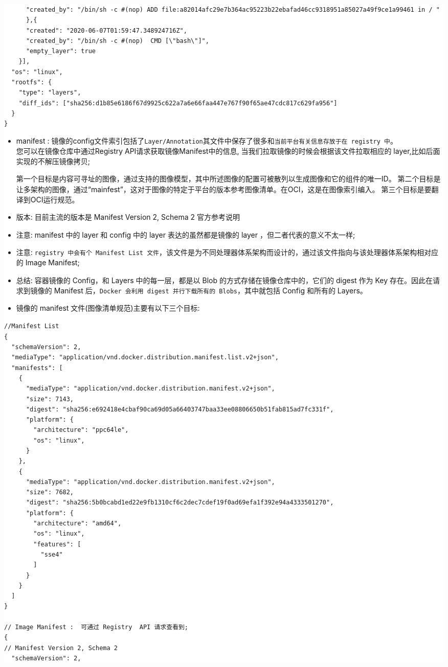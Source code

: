 ```
      "created_by": "/bin/sh -c #(nop) ADD file:a82014afc29e7b364ac95223b22ebafad46cc9318951a85027a49f9ce1a99461 in / "
      },{
      "created": "2020-06-07T01:59:47.348924716Z",
      "created_by": "/bin/sh -c #(nop)  CMD [\"bash\"]",
      "empty_layer": true
    }],
  "os": "linux",
  "rootfs": {
    "type": "layers",
    "diff_ids": ["sha256:d1b85e6186f67d9925c622a7a6e66faa447e767f90f65ae47cdc817c629fa956"]
  }
}
```

-   manifest : 镜像的config文件索引包括了`Layer/Annotation`其文件中保存了很多和`当前平台有关信息存放于在 registry 中`。  
    您可以在镜像仓库中通过Registry API请求获取镜像Manifest中的信息, 当我们拉取镜像的时候会根据该文件拉取相应的 layer,比如后面实现的不解压镜像拷贝;
    
    第一个目标是内容可寻址的图像，通过支持的图像模型，其中所述图像的配置可被散列以生成图像和它的组件的唯一ID。 第二个目标是让多架构的图像，通过“mainfest”，这对于图像的特定于平台的版本参考图像清单。在OCI，这是在图像索引编入。 第三个目标是要翻译到OCI运行规范。
    

-   版本: 目前主流的版本是 Manifest Version 2, Schema 2 官方参考说明
    
-   注意: manifest 中的 layer 和 config 中的 layer 表达的虽然都是镜像的 layer ，但二者代表的意义不太一样;
    
-   注意: `registry 中会有个 Manifest List 文件`，该文件是为不同处理器体系架构而设计的，通过该文件指向与该处理器体系架构相对应的 Image Manifest;
    
-   总结: 容器镜像的 Config，和 Layers 中的每一层，都是以 Blob 的方式存储在镜像仓库中的，它们的 digest 作为 Key 存在。因此在请求到镜像的 Manifest 后，`Docker 会利用 digest 并行下载所有的 Blobs`，其中就包括 Config 和所有的 Layers。
    
-   镜像的 manifest 文件(图像清单规范)主要有以下三个目标:
    

```
//Manifest List
{
  "schemaVersion": 2,
  "mediaType": "application/vnd.docker.distribution.manifest.list.v2+json",
  "manifests": [
    {
      "mediaType": "application/vnd.docker.distribution.manifest.v2+json",
      "size": 7143,
      "digest": "sha256:e692418e4cbaf90ca69d05a66403747baa33ee08806650b51fab815ad7fc331f",
      "platform": {
        "architecture": "ppc64le",
        "os": "linux",
      }
    },
    {
      "mediaType": "application/vnd.docker.distribution.manifest.v2+json",
      "size": 7682,
      "digest": "sha256:5b0bcabd1ed22e9fb1310cf6c2dec7cdef19f0ad69efa1f392e94a4333501270",
      "platform": {
        "architecture": "amd64",
        "os": "linux",
        "features": [
          "sse4"
        ]
      }
    }
  ]
}

// Image Manifest :  可通过 Registry  API 请求查看到;
{
// Manifest Version 2, Schema 2
  "schemaVersion": 2,
```